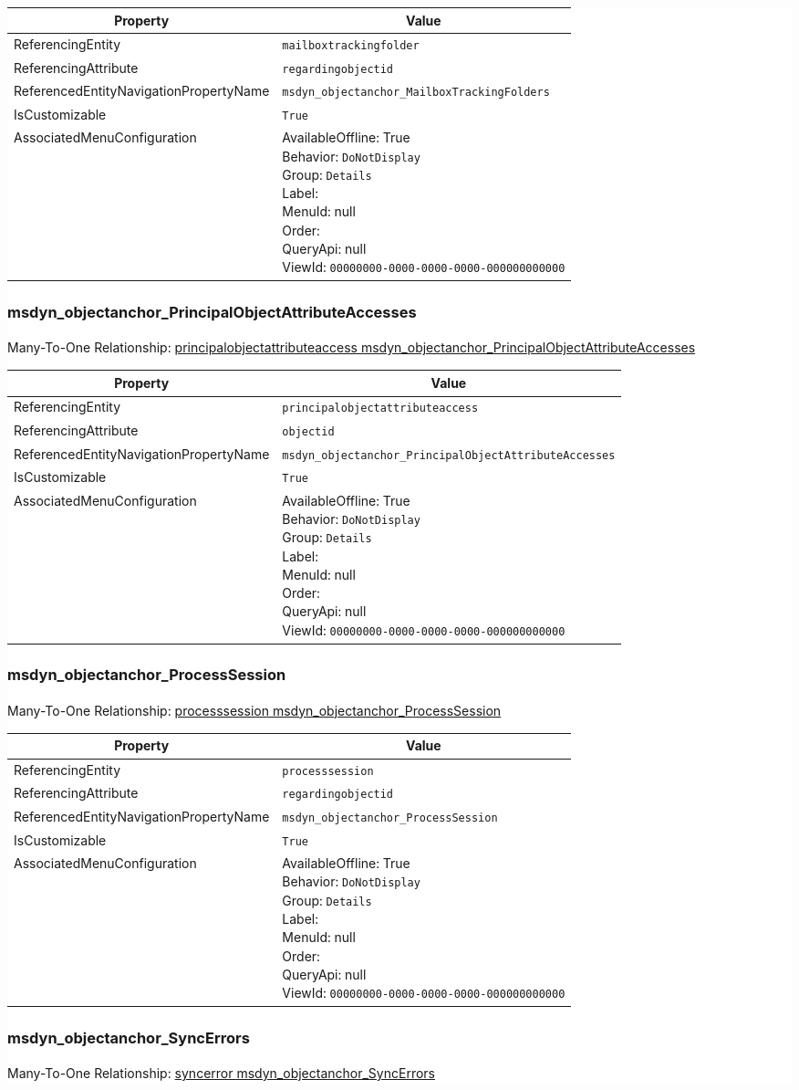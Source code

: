 |Property|Value|
|---|---|
|ReferencingEntity|`mailboxtrackingfolder`|
|ReferencingAttribute|`regardingobjectid`|
|ReferencedEntityNavigationPropertyName|`msdyn_objectanchor_MailboxTrackingFolders`|
|IsCustomizable|`True`|
|AssociatedMenuConfiguration|AvailableOffline: True<br />Behavior: `DoNotDisplay`<br />Group: `Details`<br />Label: <br />MenuId: null<br />Order: <br />QueryApi: null<br />ViewId: `00000000-0000-0000-0000-000000000000`|

### <a name="BKMK_msdyn_objectanchor_PrincipalObjectAttributeAccesses"></a> msdyn_objectanchor_PrincipalObjectAttributeAccesses

Many-To-One Relationship: [principalobjectattributeaccess msdyn_objectanchor_PrincipalObjectAttributeAccesses](principalobjectattributeaccess.md#BKMK_msdyn_objectanchor_PrincipalObjectAttributeAccesses)

|Property|Value|
|---|---|
|ReferencingEntity|`principalobjectattributeaccess`|
|ReferencingAttribute|`objectid`|
|ReferencedEntityNavigationPropertyName|`msdyn_objectanchor_PrincipalObjectAttributeAccesses`|
|IsCustomizable|`True`|
|AssociatedMenuConfiguration|AvailableOffline: True<br />Behavior: `DoNotDisplay`<br />Group: `Details`<br />Label: <br />MenuId: null<br />Order: <br />QueryApi: null<br />ViewId: `00000000-0000-0000-0000-000000000000`|

### <a name="BKMK_msdyn_objectanchor_ProcessSession"></a> msdyn_objectanchor_ProcessSession

Many-To-One Relationship: [processsession msdyn_objectanchor_ProcessSession](processsession.md#BKMK_msdyn_objectanchor_ProcessSession)

|Property|Value|
|---|---|
|ReferencingEntity|`processsession`|
|ReferencingAttribute|`regardingobjectid`|
|ReferencedEntityNavigationPropertyName|`msdyn_objectanchor_ProcessSession`|
|IsCustomizable|`True`|
|AssociatedMenuConfiguration|AvailableOffline: True<br />Behavior: `DoNotDisplay`<br />Group: `Details`<br />Label: <br />MenuId: null<br />Order: <br />QueryApi: null<br />ViewId: `00000000-0000-0000-0000-000000000000`|

### <a name="BKMK_msdyn_objectanchor_SyncErrors"></a> msdyn_objectanchor_SyncErrors

Many-To-One Relationship: [syncerror msdyn_objectanchor_SyncErrors](syncerror.md#BKMK_msdyn_objectanchor_SyncErrors)

